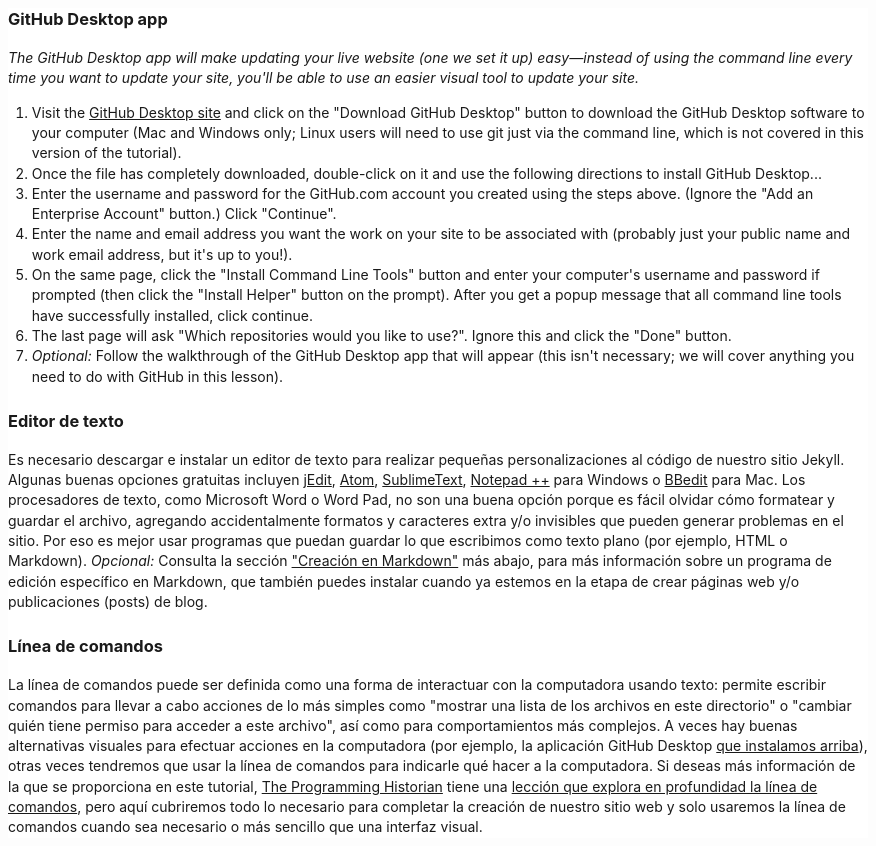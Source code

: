 ### GitHub Desktop app <a id="section1-2"></a>

*The GitHub Desktop app will make updating your live website (one we set it up) easy—instead of using the command line every time you want to update your site, you'll be able to use an easier visual tool to update your site.*

1. Visit the [GitHub Desktop site](https://desktop.github.com/) and click on the "Download GitHub Desktop" button to download the GitHub Desktop software to your computer (Mac and Windows only; Linux users will need to use git just via the command line, which is not covered in this version of the tutorial).
2. Once the file has completely downloaded, double-click on it and use the following directions to install GitHub Desktop...
3. Enter the username and password for the GitHub.com account you created using the steps above. (Ignore the "Add an Enterprise Account" button.) Click "Continue".
4. Enter the name and email address you want the work on your site to be associated with (probably just your public name and work email address, but it's up to you!). 
5. On the same page, click the "Install Command Line Tools" button and enter your computer's username and password if prompted (then click the "Install Helper" button on the prompt). After you get a popup message that all command line tools have successfully installed, click continue.
6. The last page will ask "Which repositories would you like to use?". Ignore this and click the "Done" button. 
7. *Optional:* Follow the walkthrough of the GitHub Desktop app that will appear (this isn't necessary; we will cover anything you need to do with GitHub in this lesson).

### Editor de texto <a id="section1-3"></a>

Es necesario descargar e instalar un editor de texto para realizar pequeñas personalizaciones al código de nuestro sitio Jekyll. Algunas buenas opciones gratuitas incluyen [jEdit](www.jedit.org), [Atom](https://atom.io/), [SublimeText](https://www.sublimetext.com/3), [Notepad ++](https://notepad-plus-plus.org/) para Windows o [BBedit](http://www.barebones.com/products/bbedit) para Mac. Los procesadores de texto, como Microsoft Word o Word Pad, no son una buena opción porque es fácil olvidar cómo formatear y guardar el archivo, agregando accidentalmente formatos y caracteres extra y/o invisibles que pueden generar problemas en el sitio. Por eso es mejor usar programas que puedan guardar lo que escribimos como texto plano (por ejemplo, HTML o Markdown).
*Opcional:* Consulta la sección ["Creación en Markdown"](#sección5-2) más abajo, para más información sobre un programa de edición específico en Markdown, que también puedes instalar cuando ya estemos en la etapa de crear páginas web y/o publicaciones (posts) de blog.

### Línea de comandos <a id="section1-4"></a>

La línea de comandos puede ser definida como una forma de interactuar con la computadora usando texto: permite escribir comandos para llevar a cabo acciones de lo más simples como "mostrar una lista de los archivos en este directorio" o "cambiar quién tiene permiso para acceder a este archivo", así como para comportamientos más complejos. A veces hay buenas alternativas visuales para efectuar acciones en la computadora (por ejemplo, la aplicación GitHub Desktop [que instalamos arriba](#section1-2)), otras veces tendremos que usar la línea de comandos para indicarle qué hacer a la computadora. Si deseas más información de la que se proporciona en este tutorial, [The Programming Historian](https://programminghistorian.org/es/) tiene una [lección que explora en profundidad la línea de comandos](https://programminghistorian.org/es/lecciones/introduccion-a-bash), pero aquí cubriremos todo lo necesario para completar la creación de nuestro sitio web y solo usaremos la línea de comandos cuando sea necesario o más sencillo que una interfaz visual.
